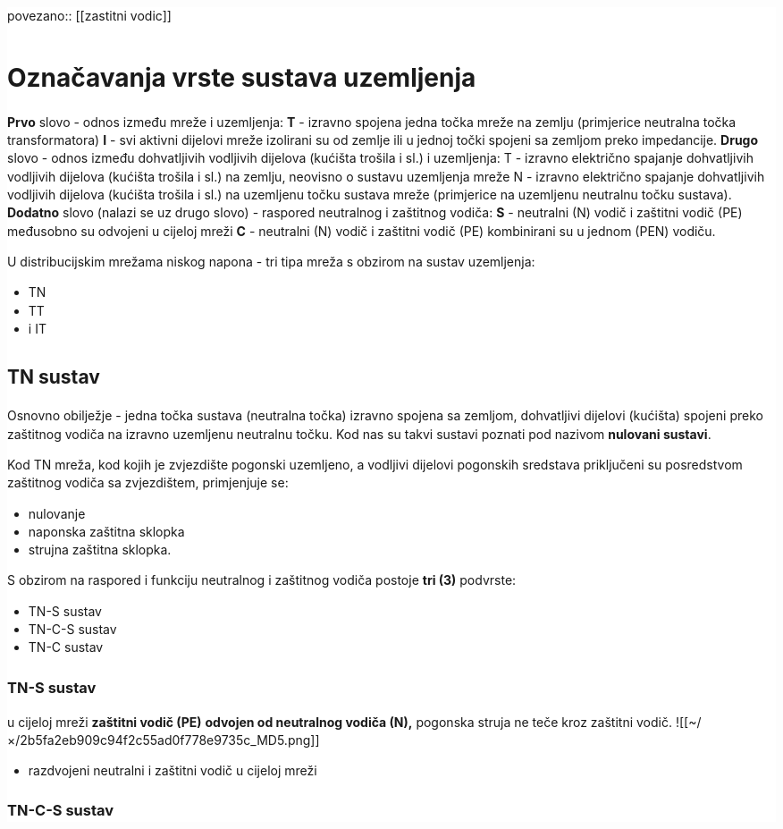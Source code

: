 povezano:: [[zastitni vodic]]

# Označavanja vrste sustava uzemljenja

**Prvo** slovo - odnos između mreže i uzemljenja:
	**T** - izravno spojena jedna točka mreže na zemlju (primjerice
	neutralna točka transformatora)
	**I** - svi aktivni dijelovi mreže izolirani su od zemlje ili u jednoj
	točki spojeni sa zemljom preko impedancije.
**Drugo** slovo - odnos između dohvatljivih vodljivih dijelova (kućišta trošila i sl.) i uzemljenja:
	T - izravno električno spajanje dohvatljivih vodljivih dijelova
	(kućišta trošila i sl.) na zemlju, neovisno o sustavu uzemljenja mreže
	N - izravno električno spajanje dohvatljivih vodljivih dijelova
		(kućišta trošila i sl.) na uzemljenu točku sustava mreže
		(primjerice na uzemljenu neutralnu točku sustava).
**Dodatno** slovo (nalazi se uz drugo slovo) - raspored neutralnog i zaštitnog vodiča:
	**S** - neutralni (N) vodič i zaštitni vodič (PE) međusobno su odvojeni u cijeloj mreži
	**C** - neutralni (N) vodič i zaštitni vodič (PE) kombinirani su u jednom (PEN) vodiču.

U distribucijskim mrežama niskog napona - tri tipa mreža s obzirom na sustav uzemljenja: 
- TN
- TT
- i IT

## TN sustav

Osnovno obilježje - jedna točka sustava (neutralna točka) izravno spojena sa zemljom, dohvatljivi dijelovi (kućišta) spojeni preko zaštitnog vodiča na izravno uzemljenu neutralnu točku.
Kod nas su takvi sustavi poznati pod nazivom **nulovani sustavi**.

Kod TN mreža, kod kojih je zvjezdište pogonski uzemljeno, a vodljivi dijelovi pogonskih sredstava priključeni su posredstvom zaštitnog vodiča sa zvjezdištem, primjenjuje se:
- nulovanje
- naponska zaštitna sklopka
- strujna zaštitna sklopka.

S obzirom na raspored i funkciju neutralnog i zaštitnog vodiča postoje **tri (3)** podvrste:
- TN-S sustav
- TN-C-S sustav
- TN-C sustav

### TN-S sustav

u cijeloj mreži **zaštitni vodič (PE)** **odvojen od neutralnog vodiča (N),** pogonska struja
ne teče kroz zaštitni vodič.
![[~/×/2b5fa2eb909c94f2c55ad0f778e9735c_MD5.png]]

- razdvojeni neutralni i zaštitni vodič u cijeloj mreži

### TN-C-S sustav
